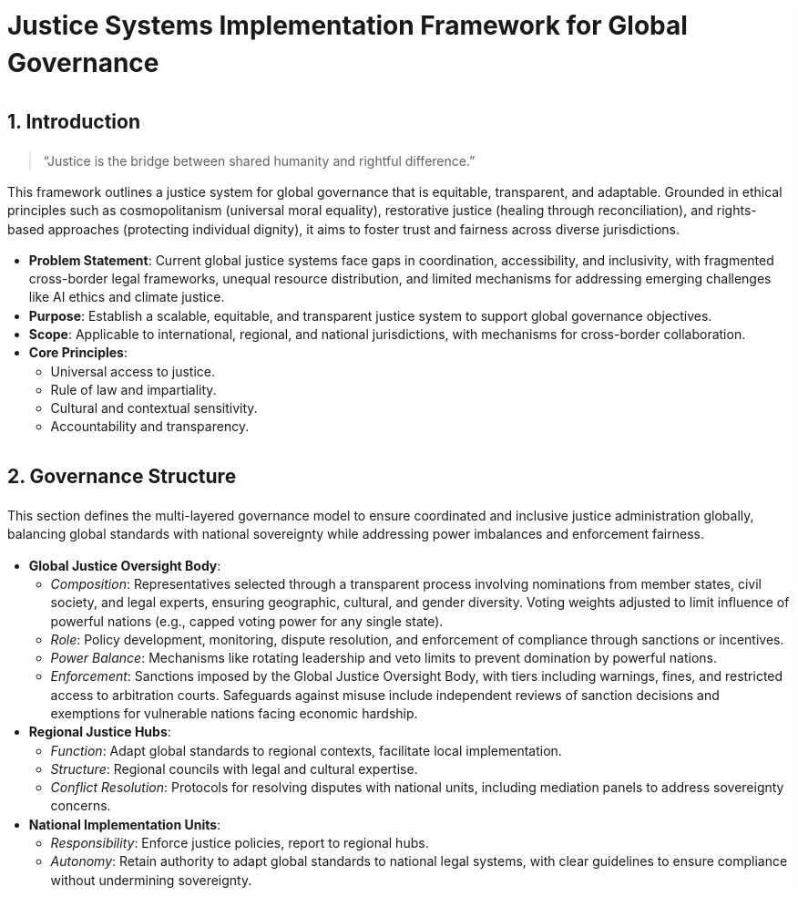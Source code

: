 # Justice Systems Implementation Framework for Global Governance

## 1. Introduction
> “Justice is the bridge between shared humanity and rightful difference.”

This framework outlines a justice system for global governance that is equitable, transparent, and adaptable. Grounded in ethical principles such as cosmopolitanism (universal moral equality), restorative justice (healing through reconciliation), and rights-based approaches (protecting individual dignity), it aims to foster trust and fairness across diverse jurisdictions.

- **Problem Statement**: Current global justice systems face gaps in coordination, accessibility, and inclusivity, with fragmented cross-border legal frameworks, unequal resource distribution, and limited mechanisms for addressing emerging challenges like AI ethics and climate justice.
- **Purpose**: Establish a scalable, equitable, and transparent justice system to support global governance objectives.
- **Scope**: Applicable to international, regional, and national jurisdictions, with mechanisms for cross-border collaboration.
- **Core Principles**:
  - Universal access to justice.
  - Rule of law and impartiality.
  - Cultural and contextual sensitivity.
  - Accountability and transparency.

## 2. Governance Structure
This section defines the multi-layered governance model to ensure coordinated and inclusive justice administration globally, balancing global standards with national sovereignty while addressing power imbalances and enforcement fairness.

- **Global Justice Oversight Body**:
  - *Composition*: Representatives selected through a transparent process involving nominations from member states, civil society, and legal experts, ensuring geographic, cultural, and gender diversity. Voting weights adjusted to limit influence of powerful nations (e.g., capped voting power for any single state).
  - *Role*: Policy development, monitoring, dispute resolution, and enforcement of compliance through sanctions or incentives.
  - *Power Balance*: Mechanisms like rotating leadership and veto limits to prevent domination by powerful nations.
  - *Enforcement*: Sanctions imposed by the Global Justice Oversight Body, with tiers including warnings, fines, and restricted access to arbitration courts. Safeguards against misuse include independent reviews of sanction decisions and exemptions for vulnerable nations facing economic hardship.
- **Regional Justice Hubs**:
  - *Function*: Adapt global standards to regional contexts, facilitate local implementation.
  - *Structure*: Regional councils with legal and cultural expertise.
  - *Conflict Resolution*: Protocols for resolving disputes with national units, including mediation panels to address sovereignty concerns.
- **National Implementation Units**:
  - *Responsibility*: Enforce justice policies, report to regional hubs.
  - *Autonomy*: Retain authority to adapt global standards to national legal systems, with clear guidelines to ensure compliance without undermining sovereignty.
